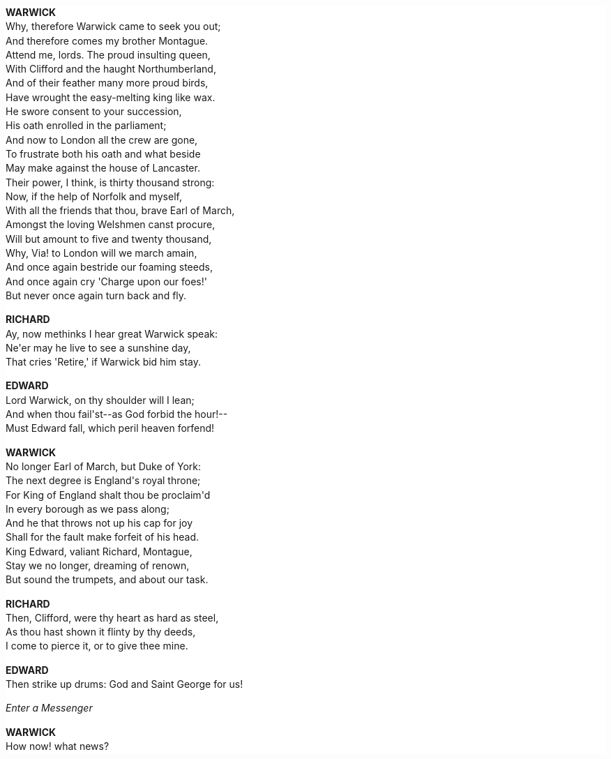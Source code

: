 **WARWICK**  
Why, therefore Warwick came to seek you out;  
And therefore comes my brother Montague.  
Attend me, lords. The proud insulting queen,  
With Clifford and the haught Northumberland,  
And of their feather many more proud birds,  
Have wrought the easy-melting king like wax.  
He swore consent to your succession,  
His oath enrolled in the parliament;  
And now to London all the crew are gone,  
To frustrate both his oath and what beside  
May make against the house of Lancaster.  
Their power, I think, is thirty thousand strong:  
Now, if the help of Norfolk and myself,  
With all the friends that thou, brave Earl of March,  
Amongst the loving Welshmen canst procure,  
Will but amount to five and twenty thousand,  
Why, Via! to London will we march amain,  
And once again bestride our foaming steeds,  
And once again cry 'Charge upon our foes!'  
But never once again turn back and fly.

**RICHARD**  
Ay, now methinks I hear great Warwick speak:  
Ne'er may he live to see a sunshine day,  
That cries 'Retire,' if Warwick bid him stay.

**EDWARD**  
Lord Warwick, on thy shoulder will I lean;  
And when thou fail'st--as God forbid the hour!--  
Must Edward fall, which peril heaven forfend!

**WARWICK**  
No longer Earl of March, but Duke of York:  
The next degree is England's royal throne;  
For King of England shalt thou be proclaim'd  
In every borough as we pass along;  
And he that throws not up his cap for joy  
Shall for the fault make forfeit of his head.  
King Edward, valiant Richard, Montague,  
Stay we no longer, dreaming of renown,  
But sound the trumpets, and about our task.

**RICHARD**  
Then, Clifford, were thy heart as hard as steel,  
As thou hast shown it flinty by thy deeds,  
I come to pierce it, or to give thee mine.

**EDWARD**  
Then strike up drums: God and Saint George for us!

_Enter a Messenger_

**WARWICK**  
How now! what news?
